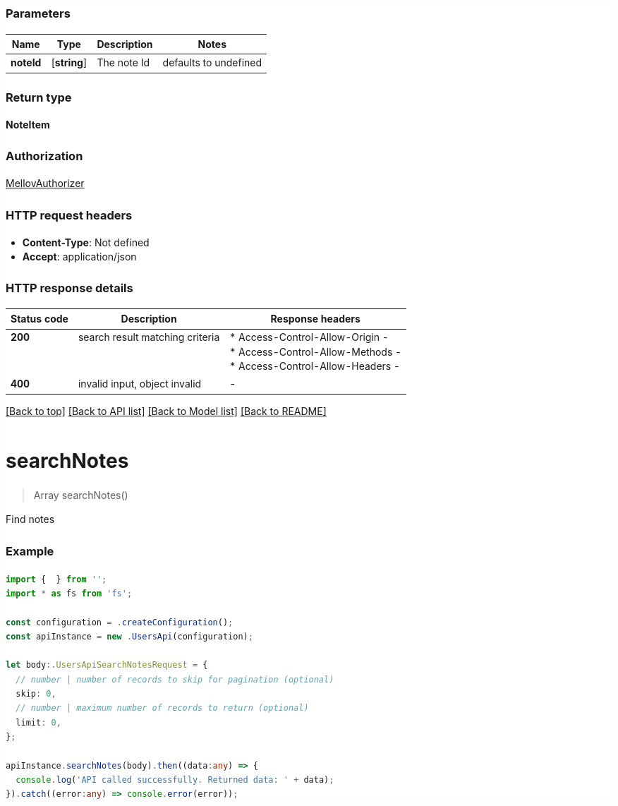 
### Parameters

Name | Type | Description  | Notes
------------- | ------------- | ------------- | -------------
 **noteId** | [**string**] | The note Id | defaults to undefined


### Return type

**NoteItem**

### Authorization

[MellovAuthorizer](README.md#MellovAuthorizer)

### HTTP request headers

 - **Content-Type**: Not defined
 - **Accept**: application/json


### HTTP response details
| Status code | Description | Response headers |
|-------------|-------------|------------------|
**200** | search result matching criteria |  * Access-Control-Allow-Origin -  <br>  * Access-Control-Allow-Methods -  <br>  * Access-Control-Allow-Headers -  <br>  |
**400** | invalid input, object invalid |  -  |

[[Back to top]](#) [[Back to API list]](README.md#documentation-for-api-endpoints) [[Back to Model list]](README.md#documentation-for-models) [[Back to README]](README.md)

# **searchNotes**
> Array<NoteItem> searchNotes()

Find notes

### Example


```typescript
import {  } from '';
import * as fs from 'fs';

const configuration = .createConfiguration();
const apiInstance = new .UsersApi(configuration);

let body:.UsersApiSearchNotesRequest = {
  // number | number of records to skip for pagination (optional)
  skip: 0,
  // number | maximum number of records to return (optional)
  limit: 0,
};

apiInstance.searchNotes(body).then((data:any) => {
  console.log('API called successfully. Returned data: ' + data);
}).catch((error:any) => console.error(error));
```
